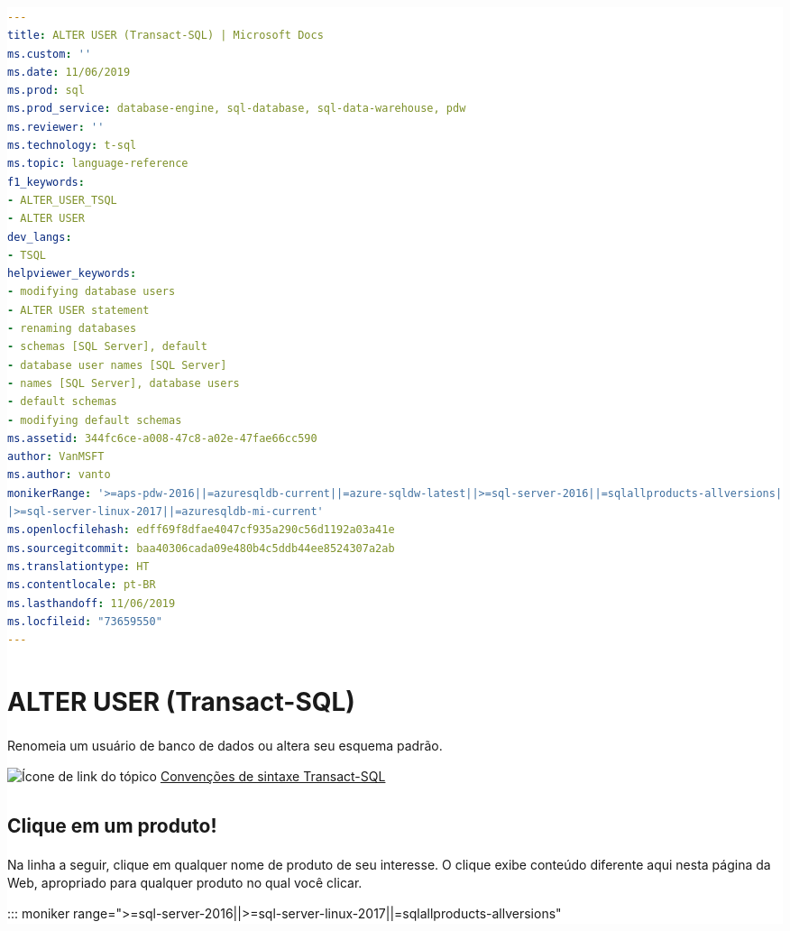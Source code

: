 ```yaml
---
title: ALTER USER (Transact-SQL) | Microsoft Docs
ms.custom: ''
ms.date: 11/06/2019
ms.prod: sql
ms.prod_service: database-engine, sql-database, sql-data-warehouse, pdw
ms.reviewer: ''
ms.technology: t-sql
ms.topic: language-reference
f1_keywords:
- ALTER_USER_TSQL
- ALTER USER
dev_langs:
- TSQL
helpviewer_keywords:
- modifying database users
- ALTER USER statement
- renaming databases
- schemas [SQL Server], default
- database user names [SQL Server]
- names [SQL Server], database users
- default schemas
- modifying default schemas
ms.assetid: 344fc6ce-a008-47c8-a02e-47fae66cc590
author: VanMSFT
ms.author: vanto
monikerRange: '>=aps-pdw-2016||=azuresqldb-current||=azure-sqldw-latest||>=sql-server-2016||=sqlallproducts-allversions||>=sql-server-linux-2017||=azuresqldb-mi-current'
ms.openlocfilehash: edff69f8dfae4047cf935a290c56d1192a03a41e
ms.sourcegitcommit: baa40306cada09e480b4c5ddb44ee8524307a2ab
ms.translationtype: HT
ms.contentlocale: pt-BR
ms.lasthandoff: 11/06/2019
ms.locfileid: "73659550"
---
```

# <a name="alter-user-transact-sql"></a>ALTER USER (Transact-SQL)

Renomeia um usuário de banco de dados ou altera seu esquema padrão.  
  
 ![Ícone de link do tópico](../../database-engine/configure-windows/media/topic-link.gif "Ícone de link do tópico") [Convenções de sintaxe Transact-SQL](../../t-sql/language-elements/transact-sql-syntax-conventions-transact-sql.md)

## <a name="click-a-product"></a>Clique em um produto!

Na linha a seguir, clique em qualquer nome de produto de seu interesse. O clique exibe conteúdo diferente aqui nesta página da Web, apropriado para qualquer produto no qual você clicar.

::: moniker range=">=sql-server-2016||>=sql-server-linux-2017||=sqlallproducts-allversions"
